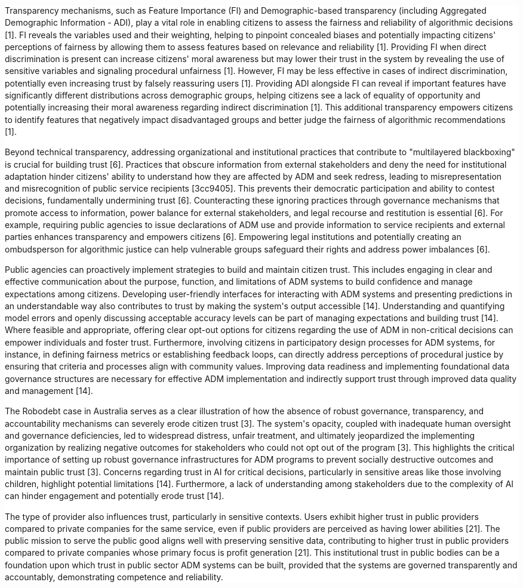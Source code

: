 Transparency mechanisms, such as Feature Importance (FI) and Demographic-based transparency (including Aggregated Demographic Information - ADI), play a vital role in enabling citizens to assess the fairness and reliability of algorithmic decisions [1]. FI reveals the variables used and their weighting, helping to pinpoint concealed biases and potentially impacting citizens' perceptions of fairness by allowing them to assess features based on relevance and reliability [1]. Providing FI when direct discrimination is present can increase citizens' moral awareness but may lower their trust in the system by revealing the use of sensitive variables and signaling procedural unfairness [1]. However, FI may be less effective in cases of indirect discrimination, potentially even increasing trust by falsely reassuring users [1]. Providing ADI alongside FI can reveal if important features have significantly different distributions across demographic groups, helping citizens see a lack of equality of opportunity and potentially increasing their moral awareness regarding indirect discrimination [1]. This additional transparency empowers citizens to identify features that negatively impact disadvantaged groups and better judge the fairness of algorithmic recommendations [1].

Beyond technical transparency, addressing organizational and institutional practices that contribute to "multilayered blackboxing" is crucial for building trust [6]. Practices that obscure information from external stakeholders and deny the need for institutional adaptation hinder citizens' ability to understand how they are affected by ADM and seek redress, leading to misrepresentation and misrecognition of public service recipients [3cc9405]. This prevents their democratic participation and ability to contest decisions, fundamentally undermining trust [6]. Counteracting these ignoring practices through governance mechanisms that promote access to information, power balance for external stakeholders, and legal recourse and restitution is essential [6]. For example, requiring public agencies to issue declarations of ADM use and provide information to service recipients and external parties enhances transparency and empowers citizens [6]. Empowering legal institutions and potentially creating an ombudsperson for algorithmic justice can help vulnerable groups safeguard their rights and address power imbalances [6].

Public agencies can proactively implement strategies to build and maintain citizen trust. This includes engaging in clear and effective communication about the purpose, function, and limitations of ADM systems to build confidence and manage expectations among citizens. Developing user-friendly interfaces for interacting with ADM systems and presenting predictions in an understandable way also contributes to trust by making the system's output accessible [14]. Understanding and quantifying model errors and openly discussing acceptable accuracy levels can be part of managing expectations and building trust [14]. Where feasible and appropriate, offering clear opt-out options for citizens regarding the use of ADM in non-critical decisions can empower individuals and foster trust. Furthermore, involving citizens in participatory design processes for ADM systems, for instance, in defining fairness metrics or establishing feedback loops, can directly address perceptions of procedural justice by ensuring that criteria and processes align with community values. Improving data readiness and implementing foundational data governance structures are necessary for effective ADM implementation and indirectly support trust through improved data quality and management [14].

The Robodebt case in Australia serves as a clear illustration of how the absence of robust governance, transparency, and accountability mechanisms can severely erode citizen trust [3]. The system's opacity, coupled with inadequate human oversight and governance deficiencies, led to widespread distress, unfair treatment, and ultimately jeopardized the implementing organization by realizing negative outcomes for stakeholders who could not opt out of the program [3]. This highlights the critical importance of setting up robust governance infrastructures for ADM programs to prevent socially destructive outcomes and maintain public trust [3]. Concerns regarding trust in AI for critical decisions, particularly in sensitive areas like those involving children, highlight potential limitations [14]. Furthermore, a lack of understanding among stakeholders due to the complexity of AI can hinder engagement and potentially erode trust [14].

The type of provider also influences trust, particularly in sensitive contexts. Users exhibit higher trust in public providers compared to private companies for the same service, even if public providers are perceived as having lower abilities [21]. The public mission to serve the public good aligns well with preserving sensitive data, contributing to higher trust in public providers compared to private companies whose primary focus is profit generation [21]. This institutional trust in public bodies can be a foundation upon which trust in public sector ADM systems can be built, provided that the systems are governed transparently and accountably, demonstrating competence and reliability.

